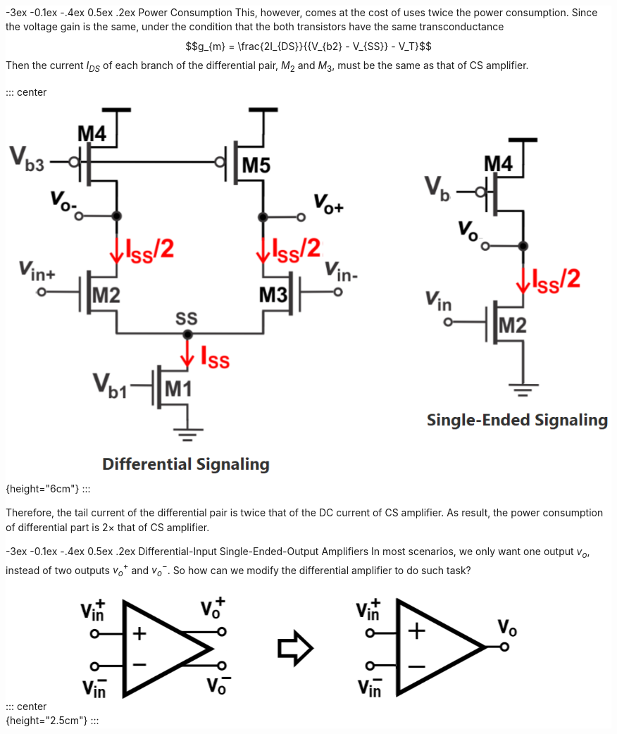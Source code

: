 -3ex -0.1ex -.4ex 0.5ex .2ex Power Consumption This, however, comes at
the cost of uses twice the power consumption. Since the voltage gain is
the same, under the condition that the both transistors have the same
transconductance $$g_{m} = \frac{2I_{DS}}{{V_{b2} - V_{SS}} - V_T}$$
Then the current $I_{DS}$ of each branch of the differential pair, $M_2$
and $M_3$, must be the same as that of CS amplifier.

::: center
![image](Figure/6/diff_equiv3.png){height="6cm"}
:::

Therefore, the tail current of the differential pair is twice that of
the DC current of CS amplifier. As result, the power consumption of
differential part is $2\times$ that of CS amplifier.

-3ex -0.1ex -.4ex 0.5ex .2ex Differential-Input Single-Ended-Output
Amplifiers In most scenarios, we only want one output $v_o$, instead of
two outputs $v_o^+$ and $v_o^-$. So how can we modify the differential
amplifier to do such task?

::: center
![image](Figure/6/diff_signal4.png){height="2.5cm"}
:::
